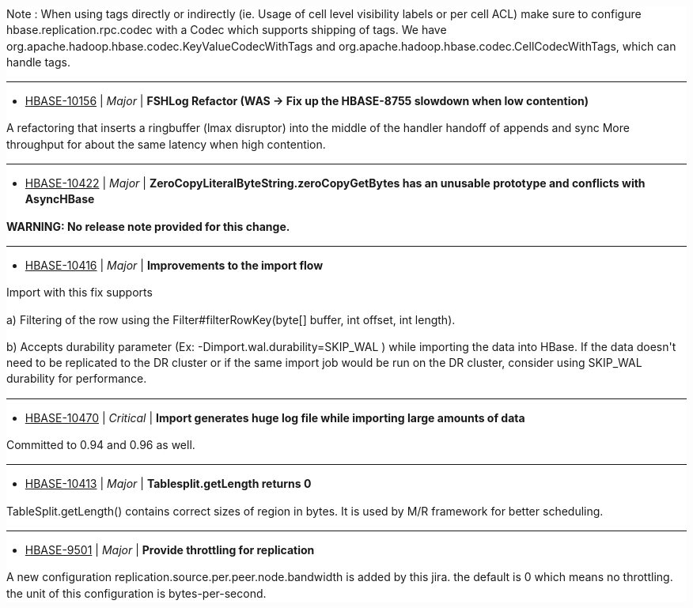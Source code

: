 Note : When using tags directly or indirectly (ie. Usage of cell level visibility labels or per cell ACL) make sure to configure hbase.replication.rpc.codec with a Codec which supports shipping of tags. We have org.apache.hadoop.hbase.codec.KeyValueCodecWithTags  and org.apache.hadoop.hbase.codec.CellCodecWithTags, which can handle tags.


---

* [HBASE-10156](https://issues.apache.org/jira/browse/HBASE-10156) | *Major* | **FSHLog Refactor (WAS -\> Fix up the HBASE-8755 slowdown when low contention)**

A refactoring that inserts a ringbuffer (lmax disruptor) into the middle of the handler handoff of appends and sync  More throughput for about the same latency when high contention.


---

* [HBASE-10422](https://issues.apache.org/jira/browse/HBASE-10422) | *Major* | **ZeroCopyLiteralByteString.zeroCopyGetBytes has an unusable prototype and conflicts with AsyncHBase**

**WARNING: No release note provided for this change.**


---

* [HBASE-10416](https://issues.apache.org/jira/browse/HBASE-10416) | *Major* | **Improvements to the import flow**

Import with this fix supports 

a) Filtering of the row using the Filter#filterRowKey(byte[] buffer, int offset, int length).

b) Accepts durability parameter (Ex: -Dimport.wal.durability=SKIP\_WAL ) while importing the data into HBase. If the data doesn't need to be replicated to the DR cluster or if the same import job would be run on the DR cluster, consider using SKIP\_WAL durability for performance.


---

* [HBASE-10470](https://issues.apache.org/jira/browse/HBASE-10470) | *Critical* | **Import generates huge log file while importing large amounts of data**

Committed to 0.94 and 0.96 as well.


---

* [HBASE-10413](https://issues.apache.org/jira/browse/HBASE-10413) | *Major* | **Tablesplit.getLength returns 0**

TableSplit.getLength() contains correct sizes of region in bytes. It is used by M/R framework for better scheduling.


---

* [HBASE-9501](https://issues.apache.org/jira/browse/HBASE-9501) | *Major* | **Provide throttling for replication**

A new configuration replication.source.per.peer.node.bandwidth is added by this jira. the default is 0 which means no throttling. the unit of this configuration is bytes-per-second.
